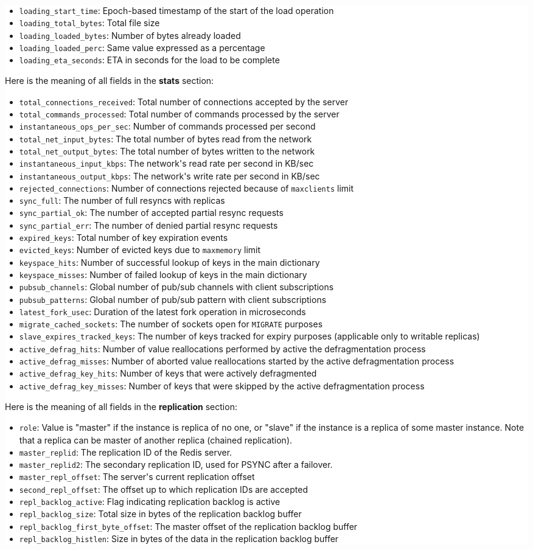 - `loading_start_time`: Epoch-based timestamp of the start of the load operation
- `loading_total_bytes`: Total file size
- `loading_loaded_bytes`: Number of bytes already loaded
- `loading_loaded_perc`: Same value expressed as a percentage
- `loading_eta_seconds`: ETA in seconds for the load to be complete

Here is the meaning of all fields in the **stats** section:

- `total_connections_received`: Total number of connections accepted by the
  server
- `total_commands_processed`: Total number of commands processed by the server
- `instantaneous_ops_per_sec`: Number of commands processed per second
- `total_net_input_bytes`: The total number of bytes read from the network
- `total_net_output_bytes`: The total number of bytes written to the network
- `instantaneous_input_kbps`: The network's read rate per second in KB/sec
- `instantaneous_output_kbps`: The network's write rate per second in KB/sec
- `rejected_connections`: Number of connections rejected because of `maxclients`
  limit
- `sync_full`: The number of full resyncs with replicas
- `sync_partial_ok`: The number of accepted partial resync requests
- `sync_partial_err`: The number of denied partial resync requests
- `expired_keys`: Total number of key expiration events
- `evicted_keys`: Number of evicted keys due to `maxmemory` limit
- `keyspace_hits`: Number of successful lookup of keys in the main dictionary
- `keyspace_misses`: Number of failed lookup of keys in the main dictionary
- `pubsub_channels`: Global number of pub/sub channels with client subscriptions
- `pubsub_patterns`: Global number of pub/sub pattern with client subscriptions
- `latest_fork_usec`: Duration of the latest fork operation in microseconds
- `migrate_cached_sockets`: The number of sockets open for `MIGRATE` purposes
- `slave_expires_tracked_keys`: The number of keys tracked for expiry purposes
  (applicable only to writable replicas)
- `active_defrag_hits`: Number of value reallocations performed by active the
  defragmentation process
- `active_defrag_misses`: Number of aborted value reallocations started by the
  active defragmentation process
- `active_defrag_key_hits`: Number of keys that were actively defragmented
- `active_defrag_key_misses`: Number of keys that were skipped by the active
  defragmentation process

Here is the meaning of all fields in the **replication** section:

- `role`: Value is "master" if the instance is replica of no one, or "slave" if
  the instance is a replica of some master instance. Note that a replica can be
  master of another replica (chained replication).
- `master_replid`: The replication ID of the Redis server.
- `master_replid2`: The secondary replication ID, used for PSYNC after a
  failover.
- `master_repl_offset`: The server's current replication offset
- `second_repl_offset`: The offset up to which replication IDs are accepted
- `repl_backlog_active`: Flag indicating replication backlog is active
- `repl_backlog_size`: Total size in bytes of the replication backlog buffer
- `repl_backlog_first_byte_offset`: The master offset of the replication backlog
  buffer
- `repl_backlog_histlen`: Size in bytes of the data in the replication backlog
  buffer
